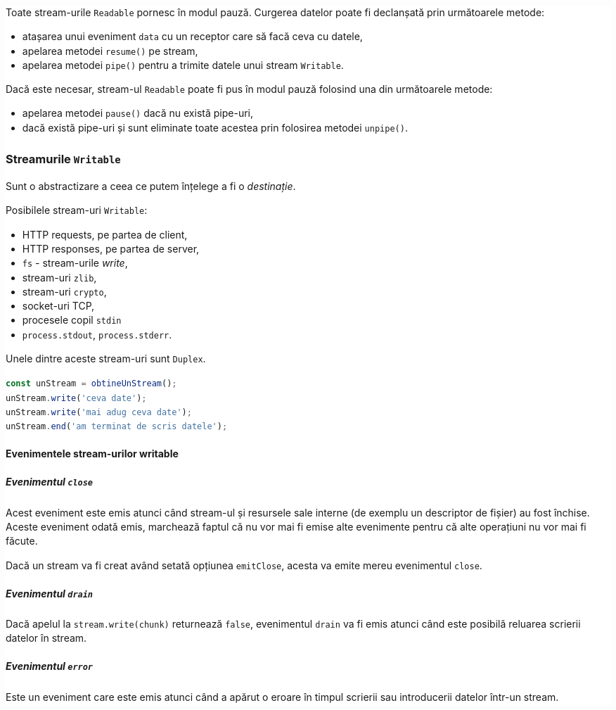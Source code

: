 Toate stream-urile `Readable` pornesc în modul pauză. Curgerea datelor poate fi declanșată prin următoarele metode:

- atașarea unui eveniment `data` cu un receptor care să facă ceva cu datele,
- apelarea metodei `resume()` pe stream,
- apelarea metodei `pipe()` pentru a trimite datele unui stream `Writable`.

Dacă este necesar, stream-ul `Readable` poate fi pus în modul pauză folosind una din următoarele metode:

- apelarea metodei `pause()` dacă nu există pipe-uri,
- dacă există pipe-uri și sunt eliminate toate acestea prin folosirea metodei `unpipe()`.

### Streamurile `Writable`

Sunt o abstractizare a ceea ce putem înțelege a fi o *destinație*.

Posibilele stream-uri `Writable`:

- HTTP requests, pe partea de client,
- HTTP responses, pe partea de server,
- `fs` - stream-urile *write*,
- stream-uri `zlib`,
- stream-uri `crypto`,
- socket-uri TCP,
- procesele copil `stdin`
- `process.stdout`, `process.stderr`.

Unele dintre aceste stream-uri sunt `Duplex`.

```javascript
const unStream = obtineUnStream();
unStream.write('ceva date');
unStream.write('mai adug ceva date');
unStream.end('am terminat de scris datele');
```

#### Evenimentele stream-urilor writable

##### Evenimentul `close`

Acest eveniment este emis atunci când stream-ul și resursele sale interne (de exemplu un descriptor de fișier) au fost închise. Aceste eveniment odată emis, marchează faptul că nu vor mai fi emise alte evenimente pentru că alte operațiuni nu vor mai fi făcute.

Dacă un stream va fi creat având setată opțiunea `emitClose`, acesta va emite mereu evenimentul `close`.

##### Evenimentul `drain`

Dacă apelul la `stream.write(chunk)` returnează `false`, evenimentul `drain` va fi emis atunci când este posibilă reluarea scrierii datelor în stream.

##### Evenimentul `error`

Este un eveniment care este emis atunci când a apărut o eroare în timpul scrierii sau introducerii datelor într-un stream.
